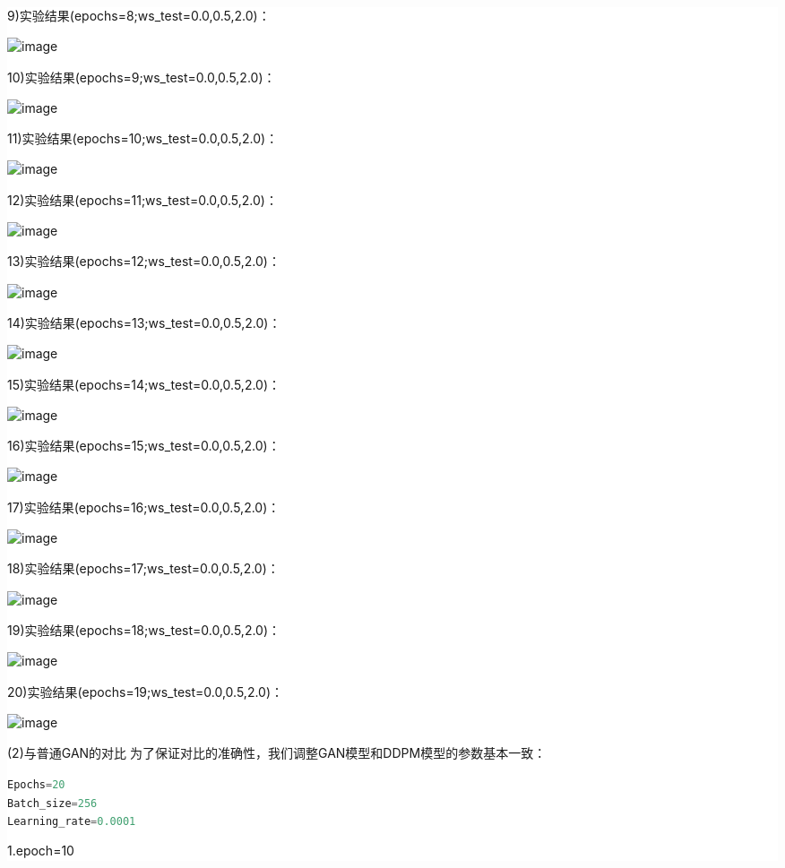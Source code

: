 9)实验结果(epochs=8;ws_test=0.0,0.5,2.0)：

![image](https://github.com/neuljh/DDPM-MNIST/assets/132900799/f75168f6-8fd4-4150-9ff8-c16e897f85f1)

10)实验结果(epochs=9;ws_test=0.0,0.5,2.0)：

![image](https://github.com/neuljh/DDPM-MNIST/assets/132900799/b5e32adc-f1fa-4bae-9d51-aacb3aebcb5b)

11)实验结果(epochs=10;ws_test=0.0,0.5,2.0)：

![image](https://github.com/neuljh/DDPM-MNIST/assets/132900799/2e686bda-0d06-4439-b2f9-50779ad0e1bd)

12)实验结果(epochs=11;ws_test=0.0,0.5,2.0)：

![image](https://github.com/neuljh/DDPM-MNIST/assets/132900799/c472d32d-06b1-471c-9427-4c49cedf6acf)

13)实验结果(epochs=12;ws_test=0.0,0.5,2.0)：

![image](https://github.com/neuljh/DDPM-MNIST/assets/132900799/05087d3a-d099-4b34-bf71-db365e63905c)

14)实验结果(epochs=13;ws_test=0.0,0.5,2.0)：

![image](https://github.com/neuljh/DDPM-MNIST/assets/132900799/5fb14eef-1ffa-4cf1-9335-871e2d5a305e)

15)实验结果(epochs=14;ws_test=0.0,0.5,2.0)：

![image](https://github.com/neuljh/DDPM-MNIST/assets/132900799/a58328ae-8520-4c90-bda8-0a15281f3529)

16)实验结果(epochs=15;ws_test=0.0,0.5,2.0)：

![image](https://github.com/neuljh/DDPM-MNIST/assets/132900799/7a0bf6ff-0872-47ae-afc5-7853903a4b45)

17)实验结果(epochs=16;ws_test=0.0,0.5,2.0)：

![image](https://github.com/neuljh/DDPM-MNIST/assets/132900799/649c8d45-bc70-40f1-b1f4-a16af87e8068)

18)实验结果(epochs=17;ws_test=0.0,0.5,2.0)：

![image](https://github.com/neuljh/DDPM-MNIST/assets/132900799/499ed1b5-ff3c-4db1-a551-92c8c744bd15)

19)实验结果(epochs=18;ws_test=0.0,0.5,2.0)：

![image](https://github.com/neuljh/DDPM-MNIST/assets/132900799/11d896a1-51af-4132-b89b-c5f6b06dac44)

20)实验结果(epochs=19;ws_test=0.0,0.5,2.0)：

![image](https://github.com/neuljh/DDPM-MNIST/assets/132900799/3bf6b592-cb06-4b42-b017-4979300104a6)


(2)与普通GAN的对比
为了保证对比的准确性，我们调整GAN模型和DDPM模型的参数基本一致：
```python
Epochs=20
Batch_size=256
Learning_rate=0.0001
```
1.epoch=10

